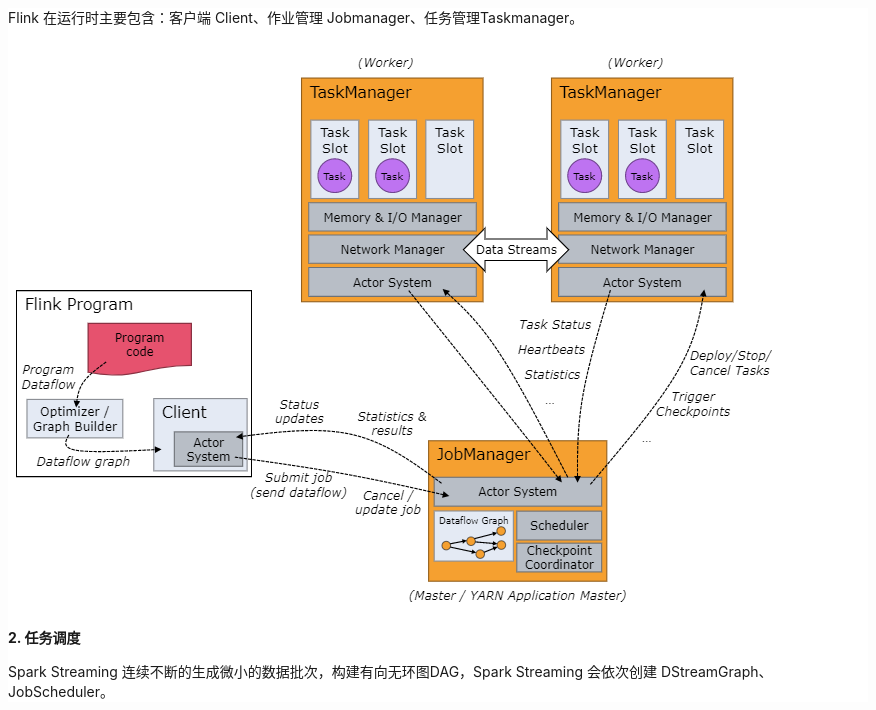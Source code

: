 Flink 在运行时主要包含：客户端 Client、作业管理 Jobmanager、任务管理Taskmanager。

![](../images/img_338.png)

**2. 任务调度**

Spark Streaming 连续不断的生成微小的数据批次，构建有向无环图DAG，Spark Streaming 会依次创建 DStreamGraph、JobScheduler。
